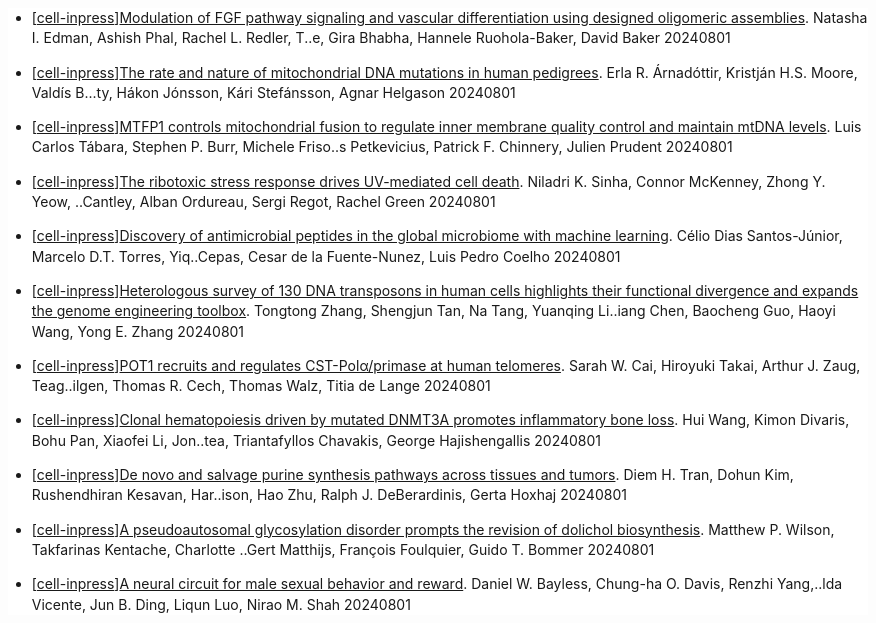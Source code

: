   - \[[cell-inpress](https://www.cell.com/archive?publicationCode=cell&rss=yes)\][Modulation of FGF pathway signaling and vascular differentiation using designed oligomeric assemblies](https://www.cell.com/cell/fulltext/S0092-8674(24)00534-8?rss=yes). Natasha I. Edman, Ashish Phal, Rachel L. Redler, T..e, Gira Bhabha, Hannele Ruohola-Baker, David Baker 	20240801

  - \[[cell-inpress](https://www.cell.com/archive?publicationCode=cell&rss=yes)\][The rate and nature of mitochondrial DNA mutations in human pedigrees](https://www.cell.com/cell/fulltext/S0092-8674(24)00531-2?rss=yes). Erla R. Árnadóttir, Kristján H.S. Moore, Valdís B...ty, Hákon Jónsson, Kári Stefánsson, Agnar Helgason 	20240801

  - \[[cell-inpress](https://www.cell.com/archive?publicationCode=cell&rss=yes)\][MTFP1 controls mitochondrial fusion to regulate inner membrane quality control and maintain mtDNA levels](https://www.cell.com/cell/fulltext/S0092-8674(24)00526-9?rss=yes). Luis Carlos Tábara, Stephen P. Burr, Michele Friso..s Petkevicius, Patrick F. Chinnery, Julien Prudent 	20240801

  - \[[cell-inpress](https://www.cell.com/archive?publicationCode=cell&rss=yes)\][The ribotoxic stress response drives UV-mediated cell death](https://www.cell.com/cell/fulltext/S0092-8674(24)00527-0?rss=yes). Niladri K. Sinha, Connor McKenney, Zhong Y. Yeow, ..Cantley, Alban Ordureau, Sergi Regot, Rachel Green 	20240801

  - \[[cell-inpress](https://www.cell.com/archive?publicationCode=cell&rss=yes)\][Discovery of antimicrobial peptides in the global microbiome with machine learning](https://www.cell.com/cell/fulltext/S0092-8674(24)00522-1?rss=yes). Célio Dias Santos-Júnior, Marcelo D.T. Torres, Yiq..Cepas, Cesar de la Fuente-Nunez, Luis Pedro Coelho 	20240801

  - \[[cell-inpress](https://www.cell.com/archive?publicationCode=cell&rss=yes)\][Heterologous survey of 130 DNA transposons in human cells highlights their functional divergence and expands the genome engineering toolbox](https://www.cell.com/cell/fulltext/S0092-8674(24)00516-6?rss=yes). Tongtong Zhang, Shengjun Tan, Na Tang, Yuanqing Li..iang Chen, Baocheng Guo, Haoyi Wang, Yong E. Zhang 	20240801

  - \[[cell-inpress](https://www.cell.com/archive?publicationCode=cell&rss=yes)\][POT1 recruits and regulates CST-Polα/primase at human telomeres](https://www.cell.com/cell/fulltext/S0092-8674(24)00493-8?rss=yes). Sarah W. Cai, Hiroyuki Takai, Arthur J. Zaug, Teag..ilgen, Thomas R. Cech, Thomas Walz, Titia de Lange 	20240801

  - \[[cell-inpress](https://www.cell.com/archive?publicationCode=cell&rss=yes)\][Clonal hematopoiesis driven by mutated DNMT3A promotes inflammatory bone loss](https://www.cell.com/cell/fulltext/S0092-8674(24)00492-6?rss=yes). Hui Wang, Kimon Divaris, Bohu Pan, Xiaofei Li, Jon..tea, Triantafyllos Chavakis, George Hajishengallis 	20240801

  - \[[cell-inpress](https://www.cell.com/archive?publicationCode=cell&rss=yes)\][De novo and salvage purine synthesis pathways across tissues and tumors](https://www.cell.com/cell/fulltext/S0092-8674(24)00520-8?rss=yes). Diem H. Tran, Dohun Kim, Rushendhiran Kesavan, Har..ison, Hao Zhu, Ralph J. DeBerardinis, Gerta Hoxhaj 	20240801

  - \[[cell-inpress](https://www.cell.com/archive?publicationCode=cell&rss=yes)\][A pseudoautosomal glycosylation disorder prompts the revision of dolichol biosynthesis](https://www.cell.com/cell/fulltext/S0092-8674(24)00467-7?rss=yes). Matthew P. Wilson, Takfarinas Kentache, Charlotte ..Gert Matthijs, François Foulquier, Guido T. Bommer 	20240801

  - \[[cell-inpress](https://www.cell.com/archive?publicationCode=cell&rss=yes)\][A neural circuit for male sexual behavior and reward](https://www.cell.com/cell/fulltext/S0092-8674(24)00591-9?rss=yes). Daniel W. Bayless, Chung-ha O. Davis, Renzhi Yang,..lda Vicente, Jun B. Ding, Liqun Luo, Nirao M. Shah 	20240801
